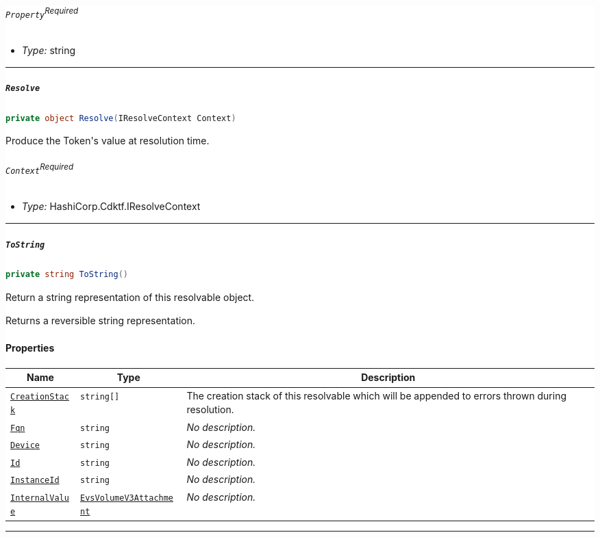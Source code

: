 ###### `Property`<sup>Required</sup> <a name="Property" id="@cdktf/provider-opentelekomcloud.evsVolumeV3.EvsVolumeV3AttachmentOutputReference.interpolationForAttribute.parameter.property"></a>

- *Type:* string

---

##### `Resolve` <a name="Resolve" id="@cdktf/provider-opentelekomcloud.evsVolumeV3.EvsVolumeV3AttachmentOutputReference.resolve"></a>

```csharp
private object Resolve(IResolveContext Context)
```

Produce the Token's value at resolution time.

###### `Context`<sup>Required</sup> <a name="Context" id="@cdktf/provider-opentelekomcloud.evsVolumeV3.EvsVolumeV3AttachmentOutputReference.resolve.parameter._context"></a>

- *Type:* HashiCorp.Cdktf.IResolveContext

---

##### `ToString` <a name="ToString" id="@cdktf/provider-opentelekomcloud.evsVolumeV3.EvsVolumeV3AttachmentOutputReference.toString"></a>

```csharp
private string ToString()
```

Return a string representation of this resolvable object.

Returns a reversible string representation.


#### Properties <a name="Properties" id="Properties"></a>

| **Name** | **Type** | **Description** |
| --- | --- | --- |
| <code><a href="#@cdktf/provider-opentelekomcloud.evsVolumeV3.EvsVolumeV3AttachmentOutputReference.property.creationStack">CreationStack</a></code> | <code>string[]</code> | The creation stack of this resolvable which will be appended to errors thrown during resolution. |
| <code><a href="#@cdktf/provider-opentelekomcloud.evsVolumeV3.EvsVolumeV3AttachmentOutputReference.property.fqn">Fqn</a></code> | <code>string</code> | *No description.* |
| <code><a href="#@cdktf/provider-opentelekomcloud.evsVolumeV3.EvsVolumeV3AttachmentOutputReference.property.device">Device</a></code> | <code>string</code> | *No description.* |
| <code><a href="#@cdktf/provider-opentelekomcloud.evsVolumeV3.EvsVolumeV3AttachmentOutputReference.property.id">Id</a></code> | <code>string</code> | *No description.* |
| <code><a href="#@cdktf/provider-opentelekomcloud.evsVolumeV3.EvsVolumeV3AttachmentOutputReference.property.instanceId">InstanceId</a></code> | <code>string</code> | *No description.* |
| <code><a href="#@cdktf/provider-opentelekomcloud.evsVolumeV3.EvsVolumeV3AttachmentOutputReference.property.internalValue">InternalValue</a></code> | <code><a href="#@cdktf/provider-opentelekomcloud.evsVolumeV3.EvsVolumeV3Attachment">EvsVolumeV3Attachment</a></code> | *No description.* |

---
